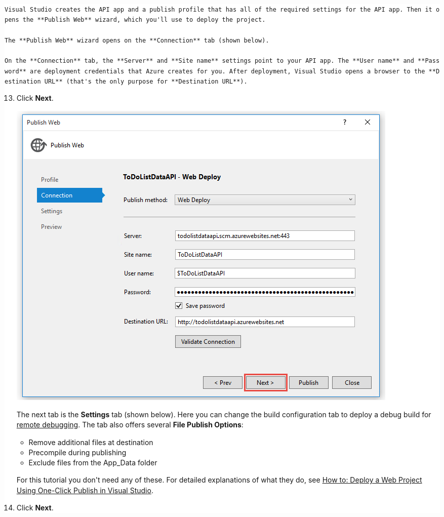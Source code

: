     Visual Studio creates the API app and a publish profile that has all of the required settings for the API app. Then it opens the **Publish Web** wizard, which you'll use to deploy the project.

    The **Publish Web** wizard opens on the **Connection** tab (shown below).

    On the **Connection** tab, the **Server** and **Site name** settings point to your API app. The **User name** and **Password** are deployment credentials that Azure creates for you. After deployment, Visual Studio opens a browser to the **Destination URL** (that's the only purpose for **Destination URL**).  
13. Click **Next**.

    ![Click Next in Connection tab of Publish Web](./media/app-service-api-dotnet-get-started/connnext.png)

    The next tab is the **Settings** tab (shown below). Here you can change the build configuration tab to deploy a debug build for [remote debugging](../app-service-web/web-sites-dotnet-troubleshoot-visual-studio.md#remotedebug). The tab also offers several **File Publish Options**:

    * Remove additional files at destination
    * Precompile during publishing
    * Exclude files from the App_Data folder

    For this tutorial you don't need any of these. For detailed explanations of what they do, see [How to: Deploy a Web Project Using One-Click Publish in Visual Studio](https://msdn.microsoft.com/library/dd465337.aspx).
14. Click **Next**.
